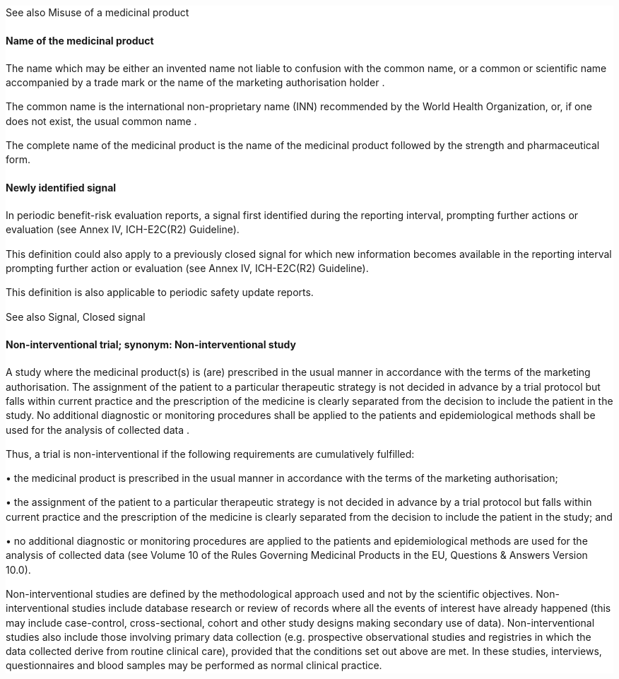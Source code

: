 See also Misuse of a medicinal product

#### Name of the medicinal product

The name which may be either an invented name not liable to confusion with the common name, or a common or scientific name accompanied by a trade mark or the name of the marketing authorisation holder .

The common name is the international non-proprietary name (INN) recommended by the World Health Organization, or, if one does not exist, the usual common name .

The complete name of the medicinal product is the name of the medicinal product followed by the strength and pharmaceutical form.

#### Newly identified signal

In periodic benefit-risk evaluation reports, a signal first identified during the reporting interval, prompting further actions or evaluation (see Annex IV, ICH-E2C(R2) Guideline).  

This definition could also apply to a previously closed signal for which new information becomes available in the reporting interval prompting further action or evaluation (see Annex IV, ICH-E2C(R2) Guideline).

This definition is also applicable to periodic safety update reports.

See also Signal, Closed signal

#### Non-interventional trial; synonym: Non-interventional study

A study where the medicinal product(s) is (are) prescribed in the usual manner in accordance with the terms of the marketing authorisation. The assignment of the patient to a particular therapeutic strategy is not decided in advance by a trial protocol but falls within current practice and the prescription of the medicine is clearly separated from the decision to include the patient in the study. No additional diagnostic or monitoring procedures shall be applied to the patients and epidemiological methods shall be used for the analysis of collected data .

Thus, a trial is non-interventional if the following requirements are cumulatively fulfilled:

• the medicinal product is prescribed in the usual manner in accordance with the terms of the marketing authorisation;

• the assignment of the patient to a particular therapeutic strategy is not decided in advance by a trial protocol but falls within current practice and the prescription of the medicine is clearly separated from the decision to include the patient in the study; and

• no additional diagnostic or monitoring procedures are applied to the patients and epidemiological methods are used for the analysis of collected data (see Volume 10 of the Rules Governing Medicinal Products in the EU, Questions & Answers Version 10.0).

Non-interventional studies are defined by the methodological approach used and not by the scientific objectives. Non-interventional studies include database research or review of records where all the events of interest have already happened (this may include case-control, cross-sectional, cohort and other study designs making secondary use of data). Non-interventional studies also include those involving primary data collection (e.g. prospective observational studies and registries in which the data collected derive from routine clinical care), provided that the conditions set out above are met. In these studies, interviews, questionnaires and blood samples may be performed as normal clinical practice.

